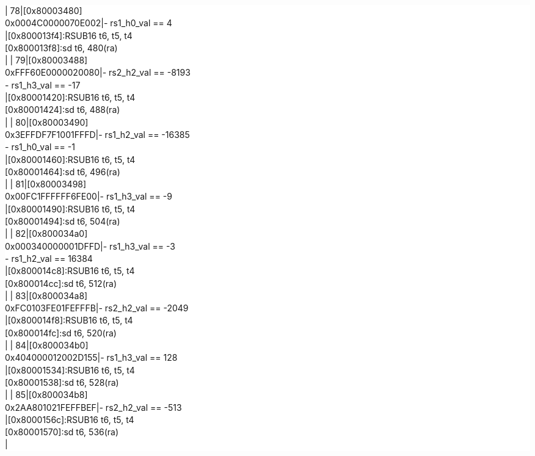 |  78|[0x80003480]<br>0x0004C0000070E002|- rs1_h0_val == 4<br>                                                                                                                                                                                                                                                                                                                                                                                                                                                                                                                                                                           |[0x800013f4]:RSUB16 t6, t5, t4<br> [0x800013f8]:sd t6, 480(ra)<br>    |
|  79|[0x80003488]<br>0xFFF60E0000020080|- rs2_h2_val == -8193<br> - rs1_h3_val == -17<br>                                                                                                                                                                                                                                                                                                                                                                                                                                                                                                                                               |[0x80001420]:RSUB16 t6, t5, t4<br> [0x80001424]:sd t6, 488(ra)<br>    |
|  80|[0x80003490]<br>0x3EFFDF7F1001FFFD|- rs1_h2_val == -16385<br> - rs1_h0_val == -1<br>                                                                                                                                                                                                                                                                                                                                                                                                                                                                                                                                               |[0x80001460]:RSUB16 t6, t5, t4<br> [0x80001464]:sd t6, 496(ra)<br>    |
|  81|[0x80003498]<br>0x00FC1FFFFFF6FE00|- rs1_h3_val == -9<br>                                                                                                                                                                                                                                                                                                                                                                                                                                                                                                                                                                          |[0x80001490]:RSUB16 t6, t5, t4<br> [0x80001494]:sd t6, 504(ra)<br>    |
|  82|[0x800034a0]<br>0x000340000001DFFD|- rs1_h3_val == -3<br> - rs1_h2_val == 16384<br>                                                                                                                                                                                                                                                                                                                                                                                                                                                                                                                                                |[0x800014c8]:RSUB16 t6, t5, t4<br> [0x800014cc]:sd t6, 512(ra)<br>    |
|  83|[0x800034a8]<br>0xFC0103FE01FEFFFB|- rs2_h2_val == -2049<br>                                                                                                                                                                                                                                                                                                                                                                                                                                                                                                                                                                       |[0x800014f8]:RSUB16 t6, t5, t4<br> [0x800014fc]:sd t6, 520(ra)<br>    |
|  84|[0x800034b0]<br>0x404000012002D155|- rs1_h3_val == 128<br>                                                                                                                                                                                                                                                                                                                                                                                                                                                                                                                                                                         |[0x80001534]:RSUB16 t6, t5, t4<br> [0x80001538]:sd t6, 528(ra)<br>    |
|  85|[0x800034b8]<br>0x2AA801021FEFFBEF|- rs2_h2_val == -513<br>                                                                                                                                                                                                                                                                                                                                                                                                                                                                                                                                                                        |[0x8000156c]:RSUB16 t6, t5, t4<br> [0x80001570]:sd t6, 536(ra)<br>    |